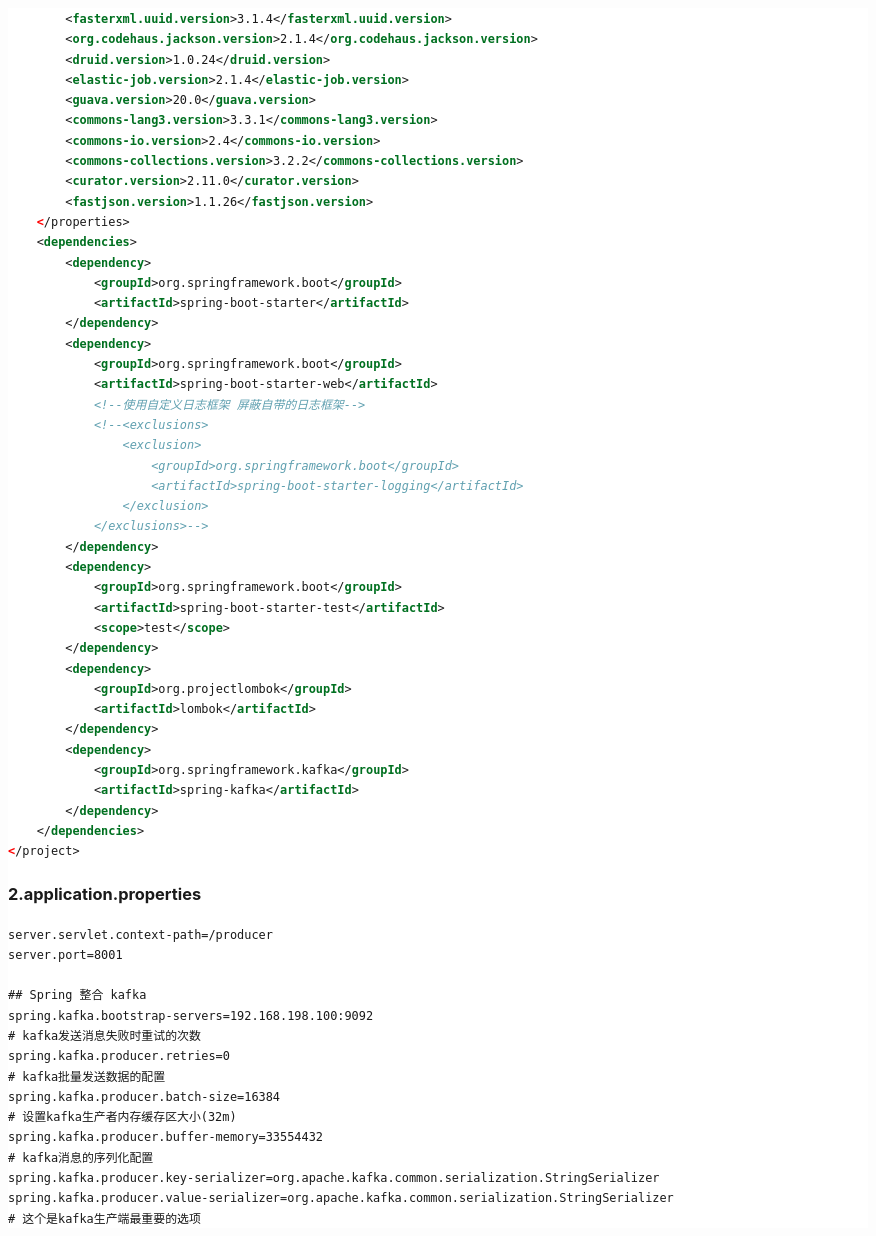 ```xml
        <fasterxml.uuid.version>3.1.4</fasterxml.uuid.version>
        <org.codehaus.jackson.version>2.1.4</org.codehaus.jackson.version>
        <druid.version>1.0.24</druid.version>
        <elastic-job.version>2.1.4</elastic-job.version>
        <guava.version>20.0</guava.version>
        <commons-lang3.version>3.3.1</commons-lang3.version>
        <commons-io.version>2.4</commons-io.version>
        <commons-collections.version>3.2.2</commons-collections.version>
        <curator.version>2.11.0</curator.version>
        <fastjson.version>1.1.26</fastjson.version>
    </properties>
    <dependencies>
        <dependency>
            <groupId>org.springframework.boot</groupId>
            <artifactId>spring-boot-starter</artifactId>
        </dependency>
        <dependency>
            <groupId>org.springframework.boot</groupId>
            <artifactId>spring-boot-starter-web</artifactId>
            <!--使用自定义日志框架 屏蔽自带的日志框架-->
            <!--<exclusions>
                <exclusion>
                    <groupId>org.springframework.boot</groupId>
                    <artifactId>spring-boot-starter-logging</artifactId>
                </exclusion>
            </exclusions>-->
        </dependency>
        <dependency>
            <groupId>org.springframework.boot</groupId>
            <artifactId>spring-boot-starter-test</artifactId>
            <scope>test</scope>
        </dependency>
        <dependency>
            <groupId>org.projectlombok</groupId>
            <artifactId>lombok</artifactId>
        </dependency>
        <dependency>
            <groupId>org.springframework.kafka</groupId>
            <artifactId>spring-kafka</artifactId>
        </dependency>
    </dependencies>
</project>
```



### 2.application.properties

```properties
server.servlet.context-path=/producer
server.port=8001

## Spring 整合 kafka
spring.kafka.bootstrap-servers=192.168.198.100:9092
# kafka发送消息失败时重试的次数
spring.kafka.producer.retries=0
# kafka批量发送数据的配置
spring.kafka.producer.batch-size=16384
# 设置kafka生产者内存缓存区大小(32m)
spring.kafka.producer.buffer-memory=33554432
# kafka消息的序列化配置
spring.kafka.producer.key-serializer=org.apache.kafka.common.serialization.StringSerializer
spring.kafka.producer.value-serializer=org.apache.kafka.common.serialization.StringSerializer
# 这个是kafka生产端最重要的选项
```